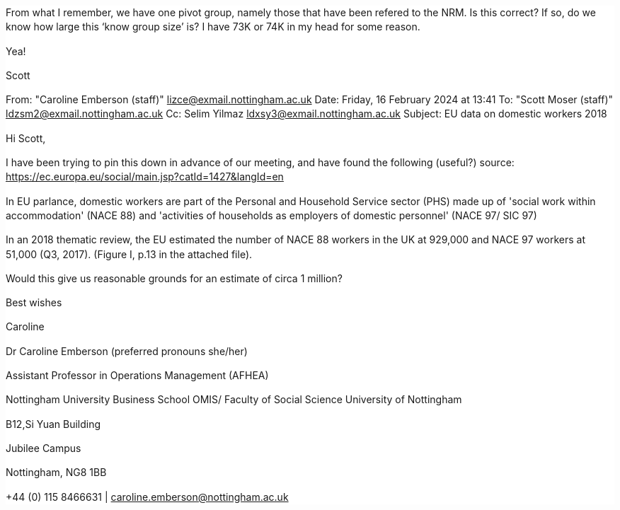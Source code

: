 From what I remember, we have one pivot group, namely those that have been refered to the NRM.  Is this correct?  If so, do we know how large this ‘know group size’ is?  I have 73K or 74K in my head for some reason.

 

Yea!

Scott

 

 

From: "Caroline Emberson (staff)" <lizce@exmail.nottingham.ac.uk>
Date: Friday, 16 February 2024 at 13:41
To: "Scott Moser (staff)" <ldzsm2@exmail.nottingham.ac.uk>
Cc: Selim Yilmaz <ldxsy3@exmail.nottingham.ac.uk>
Subject: EU data on domestic workers 2018

 

Hi Scott,

 

I have been trying to pin this down in advance of our meeting, and have found the following (useful?) source: https://ec.europa.eu/social/main.jsp?catId=1427&langId=en

 

In EU parlance, domestic workers are part of the Personal and  Household Service sector (PHS) made up of 'social work within accommodation' (NACE 88) and 'activities of households as employers of domestic personnel' (NACE 97/ SIC 97)

 

In an 2018 thematic review, the EU estimated the number of NACE 88 workers in the UK at 929,000 and NACE 97 workers at 51,000 (Q3, 2017). (Figure I, p.13 in the attached file).

 

Would this give us reasonable grounds for an estimate of circa 1 million?

 

Best wishes 

Caroline

 

Dr Caroline Emberson (preferred pronouns she/her)

Assistant Professor in Operations Management (AFHEA)

 

 

Nottingham University Business School OMIS/ Faculty of Social Science
University of Nottingham

B12,Si Yuan Building

Jubilee Campus

Nottingham, NG8 1BB 

+44 (0) 115 8466631 | caroline.emberson@nottingham.ac.uk
